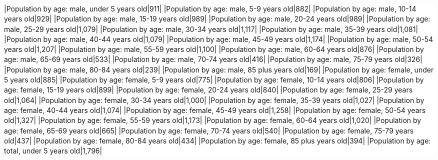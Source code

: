 |Population by age: male, under 5 years old|911|
|Population by age: male, 5-9 years old|882|
|Population by age: male, 10-14 years old|929|
|Population by age: male, 15-19 years old|989|
|Population by age: male, 20-24 years old|989|
|Population by age: male, 25-29 years old|1,079|
|Population by age: male, 30-34 years old|1,117|
|Population by age: male, 35-39 years old|1,081|
|Population by age: male, 40-44 years old|1,079|
|Population by age: male, 45-49 years old|1,174|
|Population by age: male, 50-54 years old|1,207|
|Population by age: male, 55-59 years old|1,100|
|Population by age: male, 60-64 years old|876|
|Population by age: male, 65-69 years old|533|
|Population by age: male, 70-74 years old|416|
|Population by age: male, 75-79 years old|326|
|Population by age: male, 80-84 years old|239|
|Population by age: male, 85 plus years old|169|
|Population by age: female, under 5 years old|885|
|Population by age: female, 5-9 years old|775|
|Population by age: female, 10-14 years old|806|
|Population by age: female, 15-19 years old|899|
|Population by age: female, 20-24 years old|840|
|Population by age: female, 25-29 years old|1,064|
|Population by age: female, 30-34 years old|1,000|
|Population by age: female, 35-39 years old|1,027|
|Population by age: female, 40-44 years old|1,074|
|Population by age: female, 45-49 years old|1,258|
|Population by age: female, 50-54 years old|1,327|
|Population by age: female, 55-59 years old|1,173|
|Population by age: female, 60-64 years old|1,020|
|Population by age: female, 65-69 years old|665|
|Population by age: female, 70-74 years old|540|
|Population by age: female, 75-79 years old|437|
|Population by age: female, 80-84 years old|434|
|Population by age: female, 85 plus years old|394|
|Population by age: total, under 5 years old|1,796|